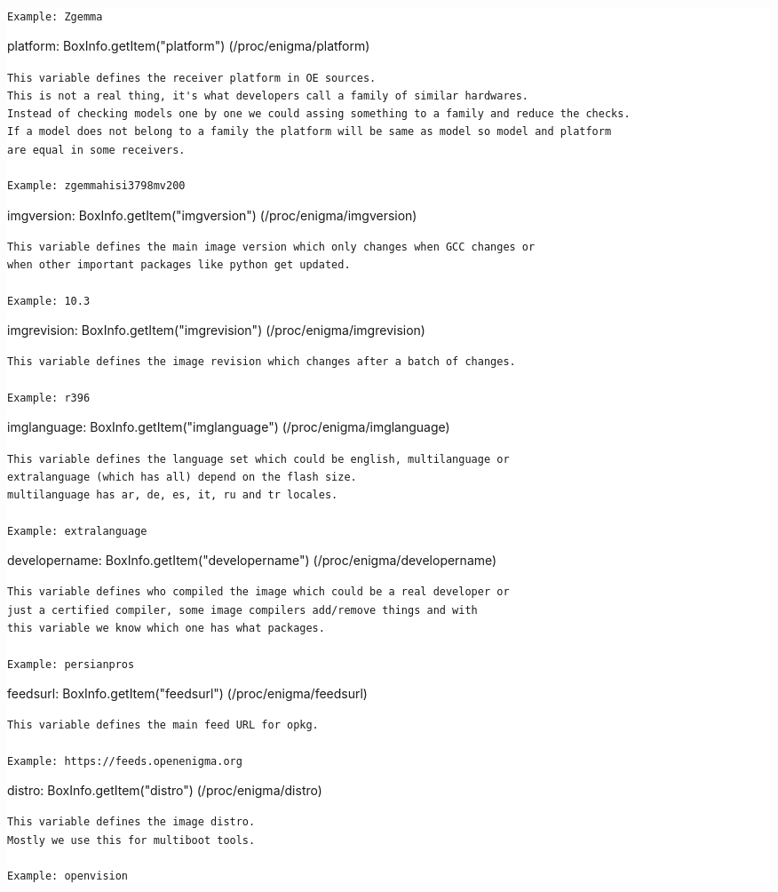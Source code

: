 	Example: Zgemma

platform:
	BoxInfo.getItem("platform") (/proc/enigma/platform)

	This variable defines the receiver platform in OE sources.
	This is not a real thing, it's what developers call a family of similar hardwares.
	Instead of checking models one by one we could assing something to a family and reduce the checks.
	If a model does not belong to a family the platform will be same as model so model and platform
	are equal in some receivers.

	Example: zgemmahisi3798mv200

imgversion:
	BoxInfo.getItem("imgversion") (/proc/enigma/imgversion)

	This variable defines the main image version which only changes when GCC changes or
	when other important packages like python get updated.

	Example: 10.3

imgrevision:
	BoxInfo.getItem("imgrevision") (/proc/enigma/imgrevision)

	This variable defines the image revision which changes after a batch of changes.

	Example: r396

imglanguage:
	BoxInfo.getItem("imglanguage") (/proc/enigma/imglanguage)

	This variable defines the language set which could be english, multilanguage or
	extralanguage (which has all) depend on the flash size.
	multilanguage has ar, de, es, it, ru and tr locales.

	Example: extralanguage

developername:
	BoxInfo.getItem("developername") (/proc/enigma/developername)

	This variable defines who compiled the image which could be a real developer or
	just a certified compiler, some image compilers add/remove things and with
	this variable we know which one has what packages.

	Example: persianpros

feedsurl:
	BoxInfo.getItem("feedsurl") (/proc/enigma/feedsurl)

	This variable defines the main feed URL for opkg.

	Example: https://feeds.openenigma.org

distro:
	BoxInfo.getItem("distro") (/proc/enigma/distro)

	This variable defines the image distro.
	Mostly we use this for multiboot tools.

	Example: openvision
